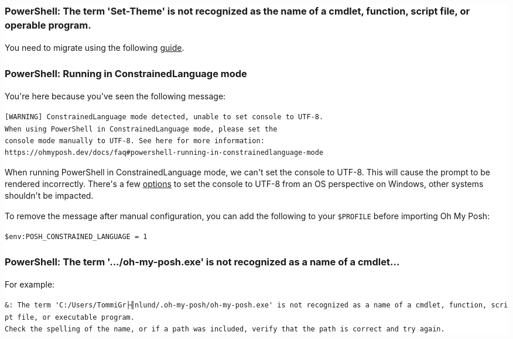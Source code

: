 ### PowerShell: The term 'Set-Theme' is not recognized as the name of a cmdlet, function, script file, or operable program. [​](https://ohmyposh.dev/docs/faq\#powershell-the-term-set-theme-is-not-recognized-as-the-name-of-a-cmdlet-function-script-file-or-operable-program "Direct link to PowerShell: The term 'Set-Theme' is not recognized as the name of a cmdlet, function, script file, or operable program.")

You need to migrate using the following [guide](https://ohmyposh.dev/docs/migrating).

### PowerShell: Running in ConstrainedLanguage mode [​](https://ohmyposh.dev/docs/faq\#powershell-running-in-constrainedlanguage-mode "Direct link to PowerShell: Running in ConstrainedLanguage mode")

You're here because you've seen the following message:

```codeBlockLines_e6Vv
[WARNING] ConstrainedLanguage mode detected, unable to set console to UTF-8.
When using PowerShell in ConstrainedLanguage mode, please set the
console mode manually to UTF-8. See here for more information:
https://ohmyposh.dev/docs/faq#powershell-running-in-constrainedlanguage-mode

```

When running PowerShell in ConstrainedLanguage mode, we can't set the console to UTF-8. This will cause the prompt to be rendered incorrectly.
There's a few [options](https://github.com/PowerShell/PowerShell/issues/7233#issuecomment-640243647) to set the console to UTF-8 from an OS perspective on Windows, other systems shouldn't be impacted.

To remove the message after manual configuration, you can add the following to your `$PROFILE` before importing Oh My Posh:

```codeBlockLines_e6Vv
$env:POSH_CONSTRAINED_LANGUAGE = 1

```

### PowerShell: The term '.../oh-my-posh.exe' is not recognized as a name of a cmdlet... [​](https://ohmyposh.dev/docs/faq\#powershell-the-term-oh-my-poshexe-is-not-recognized-as-a-name-of-a-cmdlet "Direct link to PowerShell: The term '.../oh-my-posh.exe' is not recognized as a name of a cmdlet...")

For example:

```codeBlockLines_e6Vv
&: The term 'C:/Users/TommiGr├╢nlund/.oh-my-posh/oh-my-posh.exe' is not recognized as a name of a cmdlet, function, script file, or executable program.
Check the spelling of the name, or if a path was included, verify that the path is correct and try again.

```
